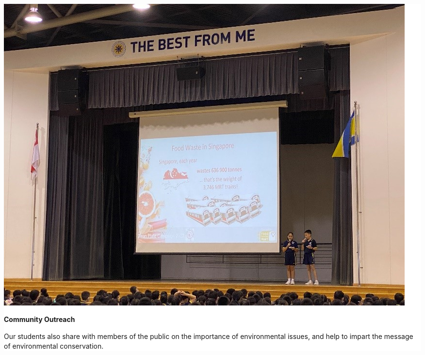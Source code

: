 ![](/images/alp7.jpg)

**Community Outreach**

Our students also share with members of the public on the importance of environmental issues, and help to impart the message of environmental conservation.
